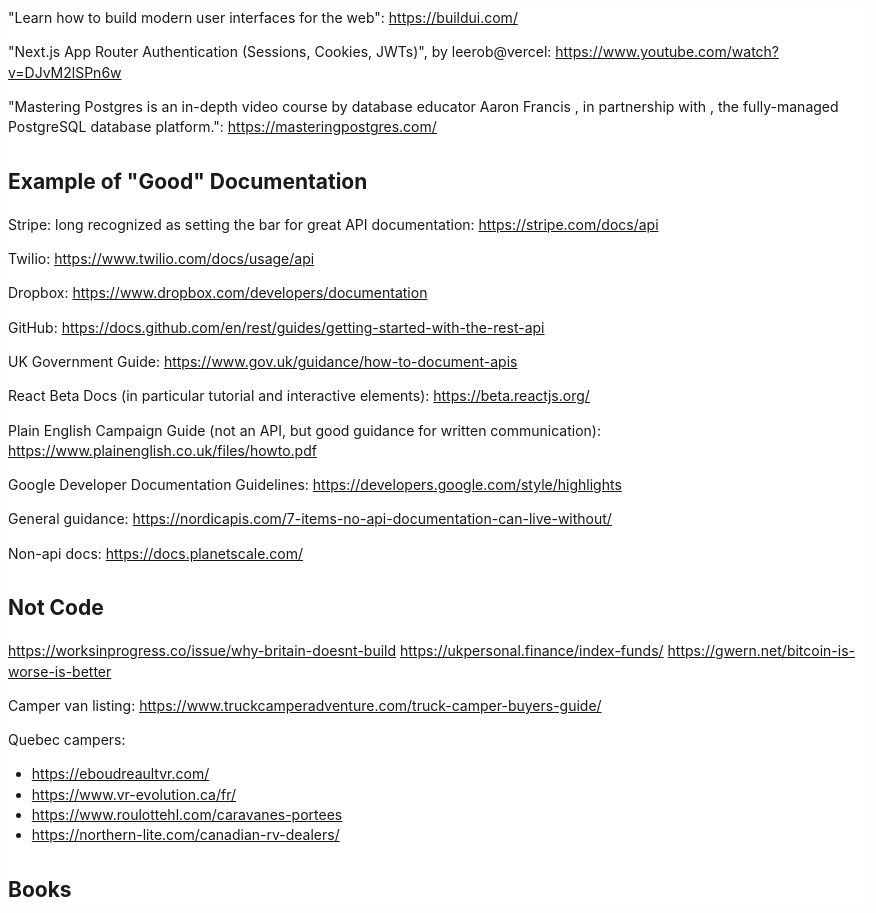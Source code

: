 "Learn how to build modern user interfaces for the web": <https://buildui.com/>

"Next.js App Router Authentication (Sessions, Cookies, JWTs)", by leerob@vercel: <https://www.youtube.com/watch?v=DJvM2lSPn6w>

"Mastering Postgres is an in-depth video course by database educator Aaron Francis , in partnership with , the fully-managed PostgreSQL database platform.": <https://masteringpostgres.com/>

## Example of "Good" Documentation

Stripe: long recognized as setting the bar for great API documentation:
<https://stripe.com/docs/api>

Twilio:
<https://www.twilio.com/docs/usage/api>

Dropbox:
<https://www.dropbox.com/developers/documentation>

GitHub:
<https://docs.github.com/en/rest/guides/getting-started-with-the-rest-api>

UK Government Guide:
<https://www.gov.uk/guidance/how-to-document-apis>

React Beta Docs (in particular tutorial and interactive elements):
<https://beta.reactjs.org/>

Plain English Campaign Guide (not an API, but good guidance for written communication):
<https://www.plainenglish.co.uk/files/howto.pdf>

Google Developer Documentation Guidelines:
<https://developers.google.com/style/highlights>

General guidance:
<https://nordicapis.com/7-items-no-api-documentation-can-live-without/>

Non-api docs:
<https://docs.planetscale.com/>

## Not Code

<https://worksinprogress.co/issue/why-britain-doesnt-build>
<https://ukpersonal.finance/index-funds/>
<https://gwern.net/bitcoin-is-worse-is-better>

Camper van listing: <https://www.truckcamperadventure.com/truck-camper-buyers-guide/>

Quebec campers:

- [<https://eboudreaultvr.com/>](https://www.lelievremecaniquesport.com/fr/)
- https://www.vr-evolution.ca/fr/
- https://www.roulottehl.com/caravanes-portees
- https://northern-lite.com/canadian-rv-dealers/

## Books
